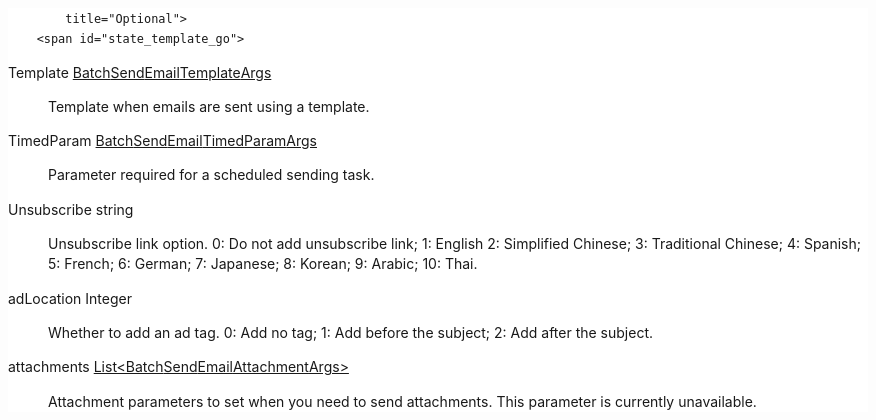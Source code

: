             title="Optional">
        <span id="state_template_go">
<a data-swiftype-name="resource-property" data-swiftype-type="text" href="#state_template_go" style="color: inherit; text-decoration: inherit;">Template</a>
</span>
        <span class="property-indicator"></span>
        <span class="property-type"><a href="#batchsendemailtemplate">Batch<wbr>Send<wbr>Email<wbr>Template<wbr>Args</a></span>
    </dt>
    <dd><p>Template when emails are sent using a template.</p>
</dd><dt class="property-optional property-replacement"
            title="Optional">
        <span id="state_timedparam_go">
<a data-swiftype-name="resource-property" data-swiftype-type="text" href="#state_timedparam_go" style="color: inherit; text-decoration: inherit;">Timed<wbr>Param</a>
</span>
        <span class="property-indicator"></span>
        <span class="property-type"><a href="#batchsendemailtimedparam">Batch<wbr>Send<wbr>Email<wbr>Timed<wbr>Param<wbr>Args</a></span>
    </dt>
    <dd><p>Parameter required for a scheduled sending task.</p>
</dd><dt class="property-optional property-replacement"
            title="Optional">
        <span id="state_unsubscribe_go">
<a data-swiftype-name="resource-property" data-swiftype-type="text" href="#state_unsubscribe_go" style="color: inherit; text-decoration: inherit;">Unsubscribe</a>
</span>
        <span class="property-indicator"></span>
        <span class="property-type">string</span>
    </dt>
    <dd><p>Unsubscribe link option.  0: Do not add unsubscribe link; 1: English 2: Simplified Chinese;  3: Traditional Chinese; 4: Spanish; 5: French;  6: German; 7: Japanese; 8: Korean;  9: Arabic; 10: Thai.</p>
</dd></dl>
</pulumi-choosable>
</div>

<div>
<pulumi-choosable type="language" values="java">
<dl class="resources-properties"><dt class="property-optional property-replacement"
            title="Optional">
        <span id="state_adlocation_java">
<a data-swiftype-name="resource-property" data-swiftype-type="text" href="#state_adlocation_java" style="color: inherit; text-decoration: inherit;">ad<wbr>Location</a>
</span>
        <span class="property-indicator"></span>
        <span class="property-type">Integer</span>
    </dt>
    <dd><p>Whether to add an ad tag. 0: Add no tag; 1: Add before the subject; 2: Add after the subject.</p>
</dd><dt class="property-optional property-replacement"
            title="Optional">
        <span id="state_attachments_java">
<a data-swiftype-name="resource-property" data-swiftype-type="text" href="#state_attachments_java" style="color: inherit; text-decoration: inherit;">attachments</a>
</span>
        <span class="property-indicator"></span>
        <span class="property-type"><a href="#batchsendemailattachment">List&lt;Batch<wbr>Send<wbr>Email<wbr>Attachment<wbr>Args&gt;</a></span>
    </dt>
    <dd><p>Attachment parameters to set when you need to send attachments. This parameter is currently unavailable.</p>
</dd><dt class="property-optional property-replacement"
            title="Optional">